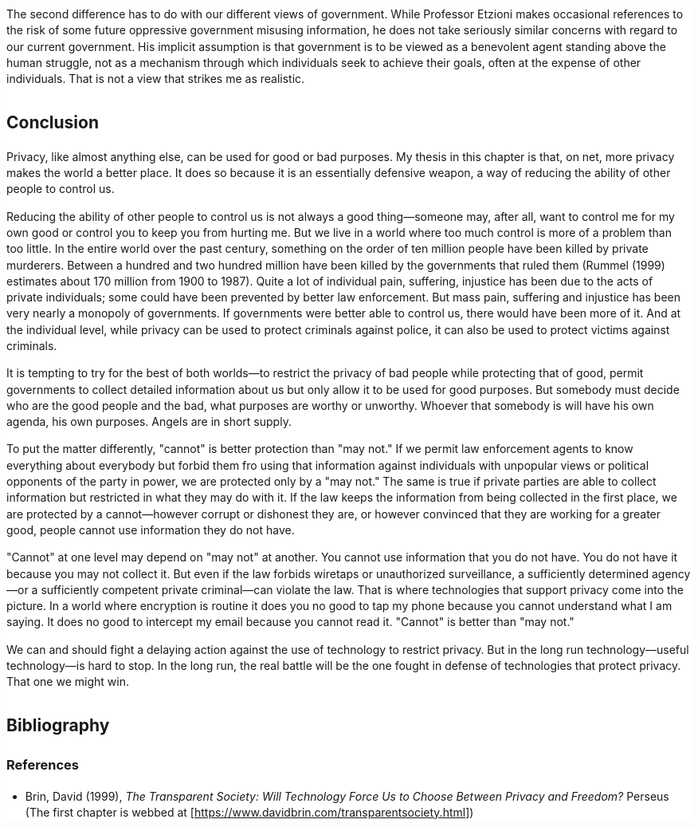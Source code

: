 The second difference has to do with our different views of government. While Professor Etzioni makes occasional references to the risk of some future oppressive government misusing information, he does not take seriously similar concerns with regard to our current government. His implicit assumption is that government is to be viewed as a benevolent agent standing above the human struggle, not as a mechanism through which individuals seek to achieve their goals, often at the expense of other individuals. That is not a view that strikes me as realistic.

<h2 id="conclusion">Conclusion</h2>

Privacy, like almost anything else, can be used for good or bad purposes. My thesis in this chapter is that, on net, more privacy makes the world a better place. It does so because it is an essentially defensive weapon, a way of reducing the ability of other people to control us.

Reducing the ability of other people to control us is not always a good thing—someone may, after all, want to control me for my own good or control you to keep you from hurting me. But we live in a world where too much control is more of a problem than too little. In the entire world over the past century, something on the order of ten million people have been killed by private murderers. Between a hundred and two hundred million have been killed by the governments that ruled them (Rummel (1999) estimates about 170 million from 1900 to 1987). Quite a lot of individual pain, suffering, injustice has been due to the acts of private individuals; some could have been prevented by better law enforcement. But mass pain, suffering and injustice has been very nearly a monopoly of governments. If governments were better able to control us, there would have been more of it. And at the individual level, while privacy can be used to protect criminals against police, it can also be used to protect victims against criminals.

It is tempting to try for the best of both worlds—to restrict the privacy of bad people while protecting that of good, permit governments to collect detailed information about us but only allow it to be used for good purposes. But somebody must decide who are the good people and the bad, what purposes are worthy or unworthy. Whoever that somebody is will have his own agenda, his own purposes. Angels are in short supply.

To put the matter differently, "cannot" is better protection than "may not." If we permit law enforcement agents to know everything about everybody but forbid them fro using that information against individuals with unpopular views or political opponents of the party in power, we are protected only by a "may not." The same is true if private parties are able to collect information but restricted in what they may do with it. If the law keeps the information from being collected in the first place, we are protected by a cannot—however corrupt or dishonest they are, or however convinced that they are working for a greater good, people cannot use information they do not have.

"Cannot" at one level may depend on "may not" at another. You cannot use information that you do not have. You do not have it because you may not collect it. But even if the law forbids wiretaps or unauthorized surveillance, a sufficiently determined agency—or a sufficiently competent private criminal—can violate the law. That is where technologies that support privacy come into the picture. In a world where encryption is routine it does you no good to tap my phone because you cannot understand what I am saying. It does no good to intercept my email because you cannot read it. "Cannot" is better than "may not."

We can and should fight a delaying action against the use of technology to restrict privacy. But in the long run technology—useful technology—is hard to stop. In the long run, the real battle will be the one fought in defense of technologies that protect privacy. That one we might win.

<h2 id="bibliography">Bibliography</h2>

<h3 id="references">References</h3>

- Brin, David (1999), _The Transparent Society: Will Technology Force Us to Choose Between Privacy and Freedom?_ Perseus (The first chapter is webbed at [https://www.davidbrin.com/transparentsociety.html])
